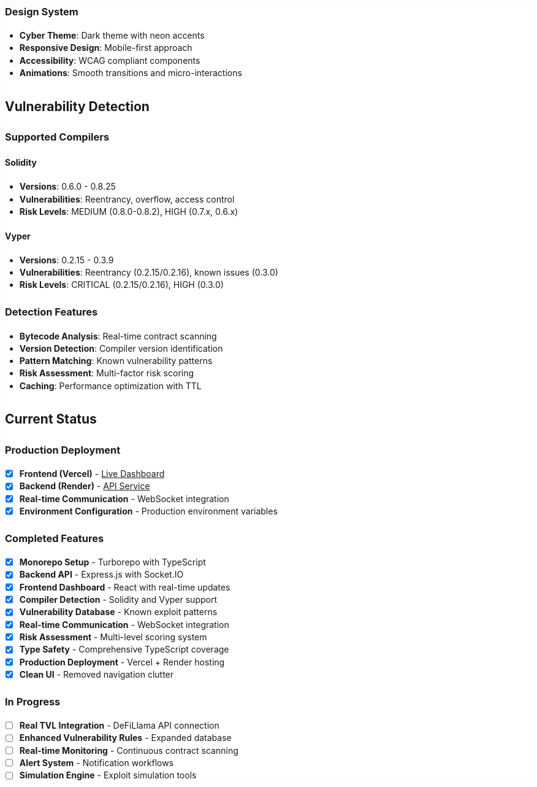 ### Design System
- **Cyber Theme**: Dark theme with neon accents
- **Responsive Design**: Mobile-first approach
- **Accessibility**: WCAG compliant components
- **Animations**: Smooth transitions and micro-interactions

## Vulnerability Detection

### Supported Compilers

#### Solidity
- **Versions**: 0.6.0 - 0.8.25
- **Vulnerabilities**: Reentrancy, overflow, access control
- **Risk Levels**: MEDIUM (0.8.0-0.8.2), HIGH (0.7.x, 0.6.x)

#### Vyper
- **Versions**: 0.2.15 - 0.3.9
- **Vulnerabilities**: Reentrancy (0.2.15/0.2.16), known issues (0.3.0)
- **Risk Levels**: CRITICAL (0.2.15/0.2.16), HIGH (0.3.0)

### Detection Features
- **Bytecode Analysis**: Real-time contract scanning
- **Version Detection**: Compiler version identification
- **Pattern Matching**: Known vulnerability patterns
- **Risk Assessment**: Multi-factor risk scoring
- **Caching**: Performance optimization with TTL

## Current Status

###  Production Deployment
- [x] **Frontend (Vercel)** - [Live Dashboard](https://de-fi-infrastructure-guardian-web.vercel.app/)
- [x] **Backend (Render)** - [API Service](https://defi-infrastructure-guardian.onrender.com)
- [x] **Real-time Communication** - WebSocket integration
- [x] **Environment Configuration** - Production environment variables

### Completed Features
- [x] **Monorepo Setup** - Turborepo with TypeScript
- [x] **Backend API** - Express.js with Socket.IO
- [x] **Frontend Dashboard** - React with real-time updates
- [x] **Compiler Detection** - Solidity and Vyper support
- [x] **Vulnerability Database** - Known exploit patterns
- [x] **Real-time Communication** - WebSocket integration
- [x] **Risk Assessment** - Multi-level scoring system
- [x] **Type Safety** - Comprehensive TypeScript coverage
- [x] **Production Deployment** - Vercel + Render hosting
- [x] **Clean UI** - Removed navigation clutter

### In Progress
- [ ] **Real TVL Integration** - DeFiLlama API connection
- [ ] **Enhanced Vulnerability Rules** - Expanded database
- [ ] **Real-time Monitoring** - Continuous contract scanning
- [ ] **Alert System** - Notification workflows
- [ ] **Simulation Engine** - Exploit simulation tools
